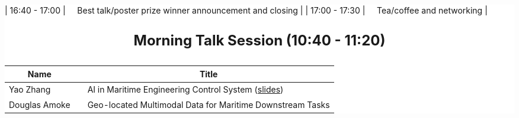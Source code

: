 | 16:40 - 17:00                                                                                                                                                                                                                                                                                                                                                                                                                                                                                                                                                                                                                                                                                                                                                                                                                                                                                                                                                                                                                                                                                                                                                                                                                                                                                                                                                                                                                                                                                                                                                                                                                                                                                                                                                                                                                                                                                                                                                                                                                              | &nbsp;&nbsp;&nbsp;&nbsp;Best talk/poster prize winner announcement and closing                                                                                                                                     |
| 17:00 - 17:30                                                                                                                                                                                                                                                                                                                                                                                                                                                                                                                                                                                                                                                                                                                                                                                                                                                                                                                                                                                                                                                                                                                                                                                                                                                                                                                                                                                                                                                                                                                                                                                                                                                                                                                                                                                                                                                                                                                                                                                                                              | &nbsp;&nbsp;&nbsp;&nbsp;Tea/coffee and networking                                                                                                                                                                  |

</center>


<center>

<p style="font-size: 24px; border: none;font-weight: bold;">Morning Talk Session (10:40 - 11:20)</p>

| Name                                                                                                                                                                                                 | &nbsp;&nbsp;&nbsp;&nbsp;Title                                                                                                                                                                                 |
|------------------------------------------------------------------------------------------------------------------------------------------------------------------------------------------------------|---------------------------------------------------------------------------------------------------------------------------------------------------------------------------------------------------------------|
| Yao Zhang  | &nbsp;&nbsp;&nbsp;  AI in Maritime Engineering Control System ([slides](https://drive.google.com/file/d/1rtK2n9tHRR7zAqCVsZVwhQFrkoT8KtQg/view?usp=sharing)) |
| Douglas Amoke                                                                                                                                                                                        | &nbsp;&nbsp;&nbsp;&nbsp;Geo-located Multimodal Data for Maritime Downstream Tasks                                                                                                                             |
